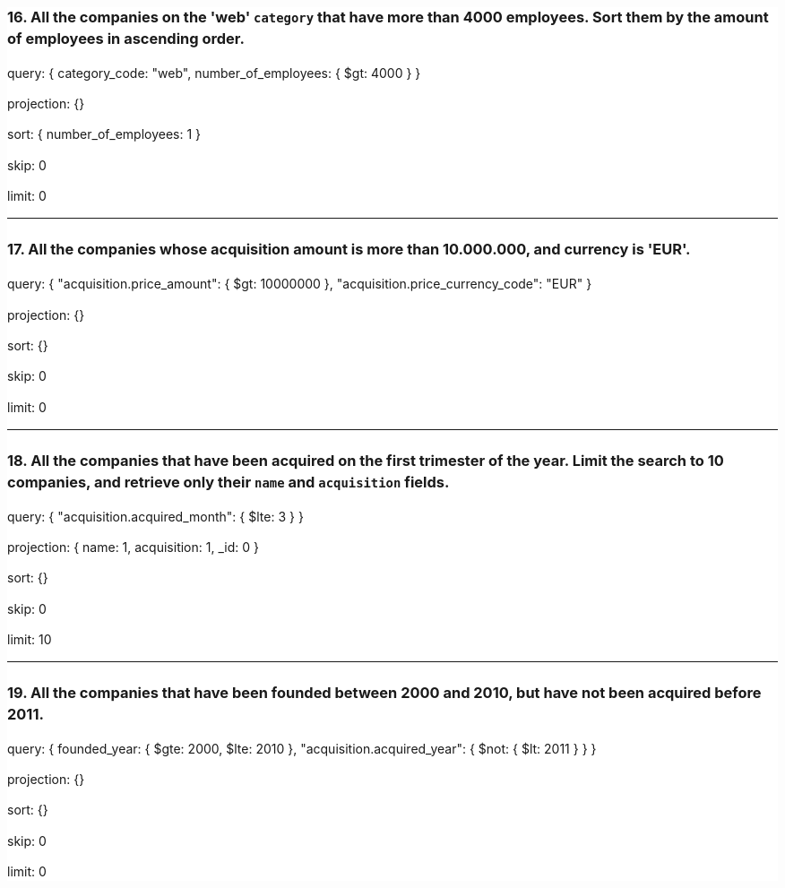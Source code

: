 ### 16. All the companies on the 'web' `category` that have more than 4000 employees. Sort them by the amount of employees in ascending order.

query: { category_code: "web", number_of_employees: { $gt: 4000 } }

projection: {}

sort: { number_of_employees: 1 }

skip: 0

limit: 0

---

### 17. All the companies whose acquisition amount is more than 10.000.000, and currency is 'EUR'.

query: { "acquisition.price_amount": { $gt: 10000000 }, "acquisition.price_currency_code": "EUR" }

projection: {}

sort: {}

skip: 0

limit: 0

---

### 18. All the companies that have been acquired on the first trimester of the year. Limit the search to 10 companies, and retrieve only their `name` and `acquisition` fields.

query: { "acquisition.acquired_month": { $lte: 3 } }

projection: { name: 1, acquisition: 1, _id: 0 }

sort: {}

skip: 0

limit: 10

---

### 19. All the companies that have been founded between 2000 and 2010, but have not been acquired before 2011.

query: { founded_year: { $gte: 2000, $lte: 2010 }, "acquisition.acquired_year": { $not: { $lt: 2011 } } }

projection: {}

sort: {}

skip: 0

limit: 0
